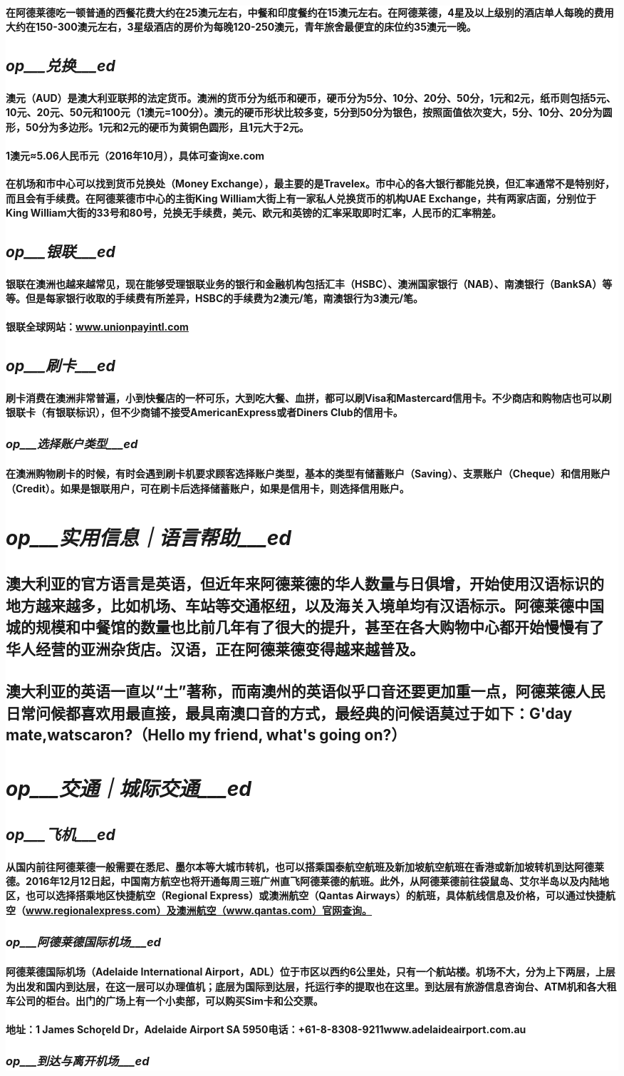 #### 在阿德莱德吃一顿普通的西餐花费大约在25澳元左右，中餐和印度餐约在15澳元左右。在阿德莱德，4星及以上级别的酒店单人每晚的费用大约在150-300澳元左右，3星级酒店的房价为每晚120-250澳元，青年旅舍最便宜的床位约35澳元一晚。
## ___op___兑换___ed___
#### 澳元（AUD）是澳大利亚联邦的法定货币。澳洲的货币分为纸币和硬币，硬币分为5分、10分、20分、50分，1元和2元，纸币则包括5元、10元、20元、50元和100元（1澳元=100分）。澳元的硬币形状比较多变，5分到50分为银色，按照面值依次变大，5分、10分、20分为圆形，50分为多边形。1元和2元的硬币为黄铜色圆形，且1元大于2元。
#### 1澳元≈5.06人民币元（2016年10月），具体可查询xe.com
#### 在机场和市中心可以找到货币兑换处（Money Exchange），最主要的是Travelex。市中心的各大银行都能兑换，但汇率通常不是特别好，而且会有手续费。在阿德莱德市中心的主街King William大街上有一家私人兑换货币的机构UAE Exchange，共有两家店面，分别位于King William大街的33号和80号，兑换无手续费，美元、欧元和英镑的汇率采取即时汇率，人民币的汇率稍差。
## ___op___银联___ed___
#### 银联在澳洲也越来越常见，现在能够受理银联业务的银行和金融机构包括汇丰（HSBC）、澳洲国家银行（NAB）、南澳银行（BankSA）等等。但是每家银行收取的手续费有所差异，HSBC的手续费为2澳元/笔，南澳银行为3澳元/笔。
#### 银联全球网站：www.unionpayintl.com
## ___op___刷卡___ed___
#### 刷卡消费在澳洲非常普遍，小到快餐店的一杯可乐，大到吃大餐、血拼，都可以刷Visa和Mastercard信用卡。不少商店和购物店也可以刷银联卡（有银联标识），但不少商铺不接受AmericanExpress或者Diners Club的信用卡。
### ___op___选择账户类型___ed___
#### 在澳洲购物刷卡的时候，有时会遇到刷卡机要求顾客选择账户类型，基本的类型有储蓄账户（Saving）、支票账户（Cheque）和信用账户（Credit）。如果是银联用户，可在刷卡后选择储蓄账户，如果是信用卡，则选择信用账户。
# ___op___实用信息｜语言帮助___ed___
## 澳大利亚的官方语言是英语，但近年来阿德莱德的华人数量与日俱增，开始使用汉语标识的地方越来越多，比如机场、车站等交通枢纽，以及海关入境单均有汉语标示。阿德莱德中国城的规模和中餐馆的数量也比前几年有了很大的提升，甚至在各大购物中心都开始慢慢有了华人经营的亚洲杂货店。汉语，正在阿德莱德变得越来越普及。
## 澳大利亚的英语一直以“土”著称，而南澳州的英语似乎口音还要更加重一点，阿德莱德人民日常问候都喜欢用最直接，最具南澳口音的方式，最经典的问候语莫过于如下：G&apos;day mate,watscaron?（Hello my friend, what&apos;s going on?）
# ___op___交通｜城际交通___ed___
## ___op___飞机___ed___
#### 从国内前往阿德莱德一般需要在悉尼、墨尔本等大城市转机，也可以搭乘国泰航空航班及新加坡航空航班在香港或新加坡转机到达阿德莱德。2016年12月12日起，中国南方航空也将开通每周三班广州直飞阿德莱德的航班。此外，从阿德莱德前往袋鼠岛、艾尔半岛以及内陆地区，也可以选择搭乘地区快捷航空（Regional Express）或澳洲航空（Qantas Airways）的航班，具体航线信息及价格，可以通过快捷航空（www.regionalexpress.com）及澳洲航空（www.qantas.com）官网查询。
### ___op___阿德莱德国际机场___ed___
#### 阿德莱德国际机场（Adelaide International Airport，ADL）位于市区以西约6公里处，只有一个航站楼。机场不大，分为上下两层，上层为出发和国内到达层，在这一层可以办理值机；底层为国际到达层，托运行李的提取也在这里。到达层有旅游信息咨询台、ATM机和各大租车公司的柜台。出门的广场上有一个小卖部，可以购买Sim卡和公交票。
#### 地址：1 James Schoeld Dr，Adelaide Airport SA 5950电话：+61-8-8308-9211www.adelaideairport.com.au
### ___op___到达与离开机场___ed___
